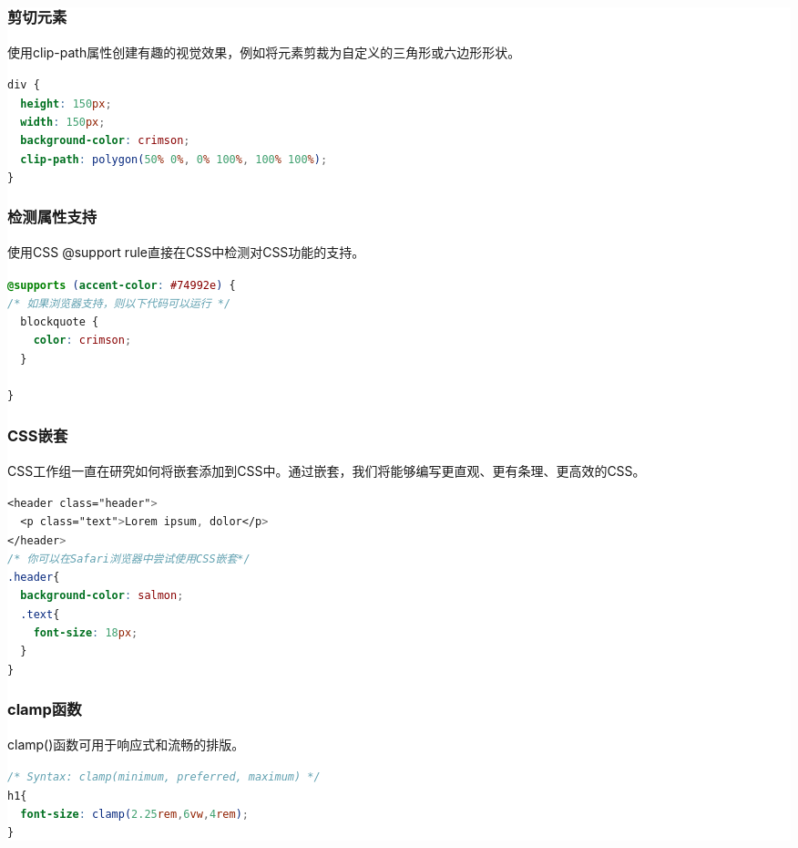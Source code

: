 ### 剪切元素

使用clip-path属性创建有趣的视觉效果，例如将元素剪裁为自定义的三角形或六边形形状。

```css
div {
  height: 150px;
  width: 150px;
  background-color: crimson;
  clip-path: polygon(50% 0%, 0% 100%, 100% 100%);
}
```

### 检测属性支持

使用CSS @support rule直接在CSS中检测对CSS功能的支持。

```css
@supports (accent-color: #74992e) {
/* 如果浏览器支持，则以下代码可以运行 */
  blockquote {
    color: crimson;
  }

}
```

### CSS嵌套

CSS工作组一直在研究如何将嵌套添加到CSS中。通过嵌套，我们将能够编写更直观、更有条理、更高效的CSS。

```css
<header class="header">
  <p class="text">Lorem ipsum, dolor</p>
</header>
/* 你可以在Safari浏览器中尝试使用CSS嵌套*/
.header{
  background-color: salmon;
  .text{
    font-size: 18px;
  }
}
```

### clamp函数

clamp()函数可用于响应式和流畅的排版。

```css
/* Syntax: clamp(minimum, preferred, maximum) */
h1{
  font-size: clamp(2.25rem,6vw,4rem);
}
```
